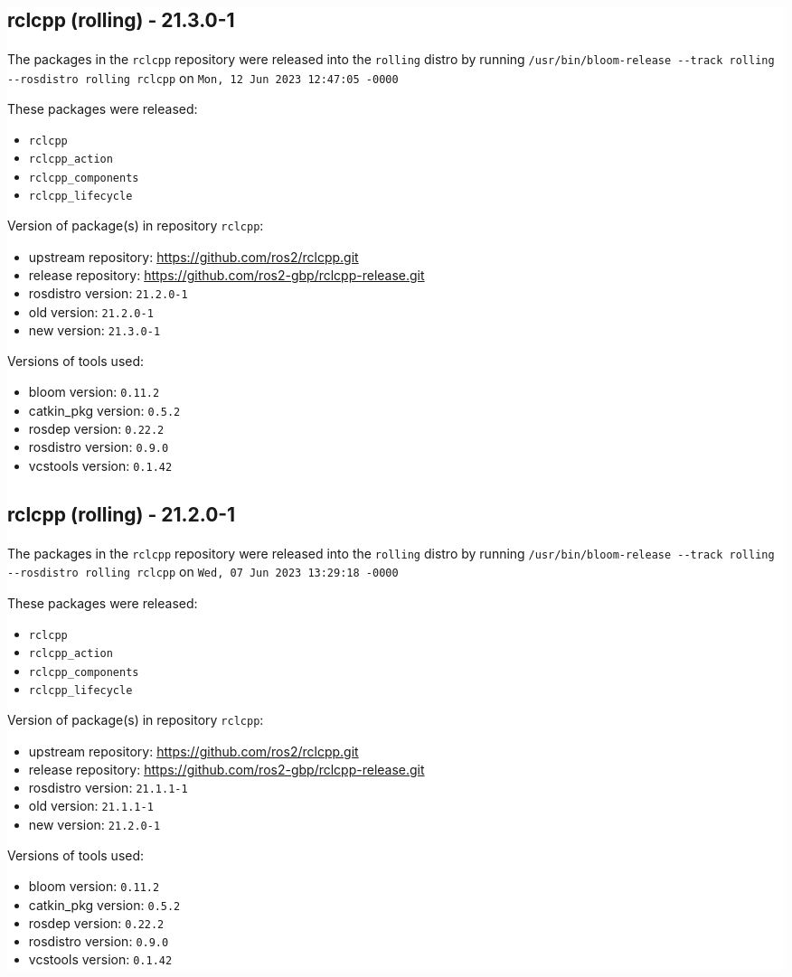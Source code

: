 ## rclcpp (rolling) - 21.3.0-1

The packages in the `rclcpp` repository were released into the `rolling` distro by running `/usr/bin/bloom-release --track rolling --rosdistro rolling rclcpp` on `Mon, 12 Jun 2023 12:47:05 -0000`

These packages were released:
- `rclcpp`
- `rclcpp_action`
- `rclcpp_components`
- `rclcpp_lifecycle`

Version of package(s) in repository `rclcpp`:

- upstream repository: https://github.com/ros2/rclcpp.git
- release repository: https://github.com/ros2-gbp/rclcpp-release.git
- rosdistro version: `21.2.0-1`
- old version: `21.2.0-1`
- new version: `21.3.0-1`

Versions of tools used:

- bloom version: `0.11.2`
- catkin_pkg version: `0.5.2`
- rosdep version: `0.22.2`
- rosdistro version: `0.9.0`
- vcstools version: `0.1.42`


## rclcpp (rolling) - 21.2.0-1

The packages in the `rclcpp` repository were released into the `rolling` distro by running `/usr/bin/bloom-release --track rolling --rosdistro rolling rclcpp` on `Wed, 07 Jun 2023 13:29:18 -0000`

These packages were released:
- `rclcpp`
- `rclcpp_action`
- `rclcpp_components`
- `rclcpp_lifecycle`

Version of package(s) in repository `rclcpp`:

- upstream repository: https://github.com/ros2/rclcpp.git
- release repository: https://github.com/ros2-gbp/rclcpp-release.git
- rosdistro version: `21.1.1-1`
- old version: `21.1.1-1`
- new version: `21.2.0-1`

Versions of tools used:

- bloom version: `0.11.2`
- catkin_pkg version: `0.5.2`
- rosdep version: `0.22.2`
- rosdistro version: `0.9.0`
- vcstools version: `0.1.42`

